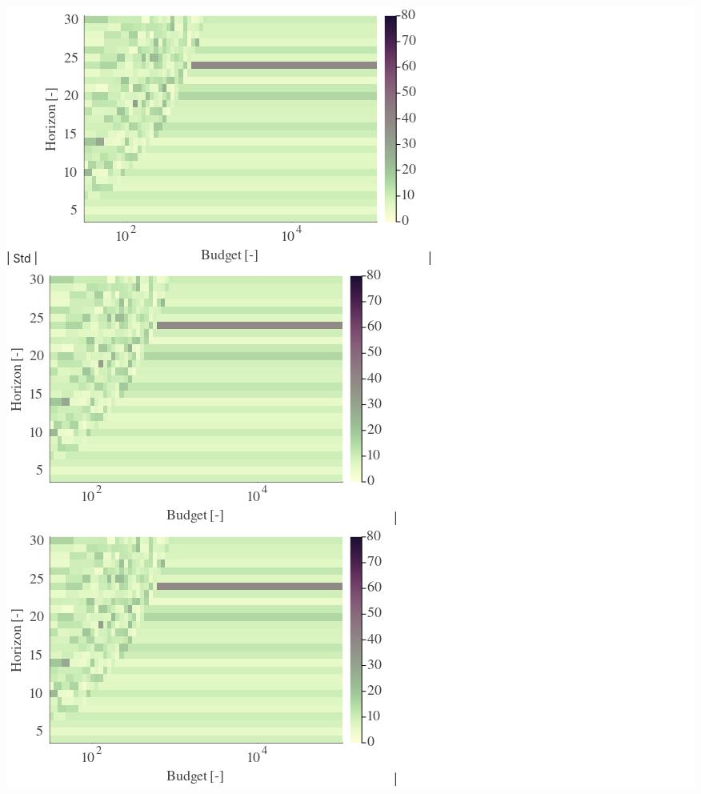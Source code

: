 | Std | ![](fig/sp_AR/std_g_0.65_cp_0.png) | ![](fig/sp_AR/std_g_0.7_cp_0.png) | ![](fig/sp_AR/std_g_0.75_cp_0.png) | 
